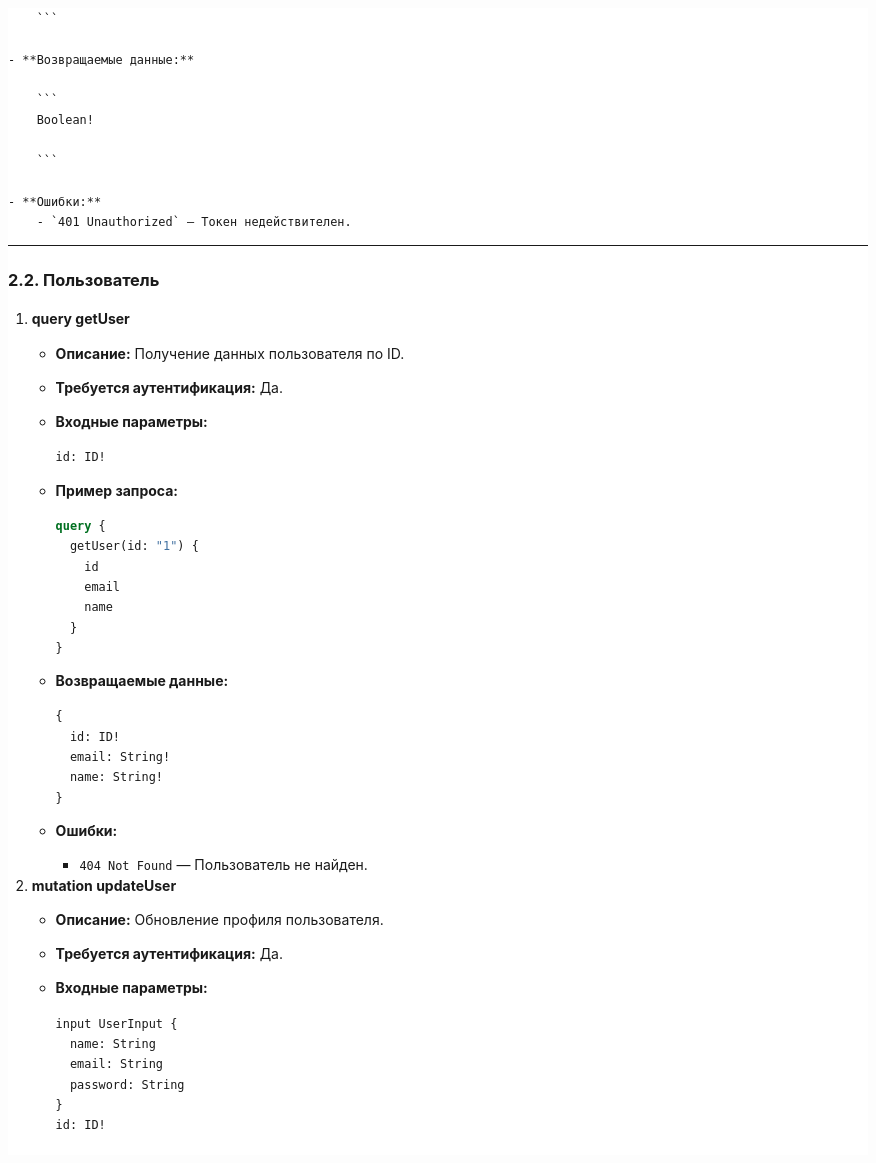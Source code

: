         ```
        
    - **Возвращаемые данные:**
        
        ```
        Boolean!
        
        ```
        
    - **Ошибки:**
        - `401 Unauthorized` — Токен недействителен.

---

### 2.2. Пользователь

1. **query getUser**
    - **Описание:** Получение данных пользователя по ID.
    - **Требуется аутентификация:** Да.
    - **Входные параметры:**
        
        ```
        id: ID!
        
        ```
        
    - **Пример запроса:**
        
        ```graphql
        query {
          getUser(id: "1") {
            id
            email
            name
          }
        }
        
        ```
        
    - **Возвращаемые данные:**
        
        ```
        {
          id: ID!
          email: String!
          name: String!
        }
        
        ```
        
    - **Ошибки:**
        - `404 Not Found` — Пользователь не найден.
2. **mutation updateUser**
    - **Описание:** Обновление профиля пользователя.
    - **Требуется аутентификация:** Да.
    - **Входные параметры:**
        
        ```
        input UserInput {
          name: String
          email: String
          password: String
        }
        id: ID!
        